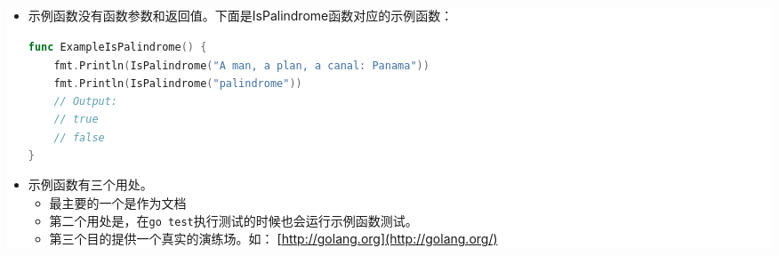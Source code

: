 - 示例函数没有函数参数和返回值。下面是IsPalindrome函数对应的示例函数：
    ```go
    func ExampleIsPalindrome() {
        fmt.Println(IsPalindrome("A man, a plan, a canal: Panama"))
        fmt.Println(IsPalindrome("palindrome"))
        // Output:
        // true
        // false
    }
    ```
- 示例函数有三个用处。
    - 最主要的一个是作为文档
    - 第二个用处是，在`go test`执行测试的时候也会运行示例函数测试。
    - 第三个目的提供一个真实的演练场。如： [http://golang.org](http://golang.org/)



